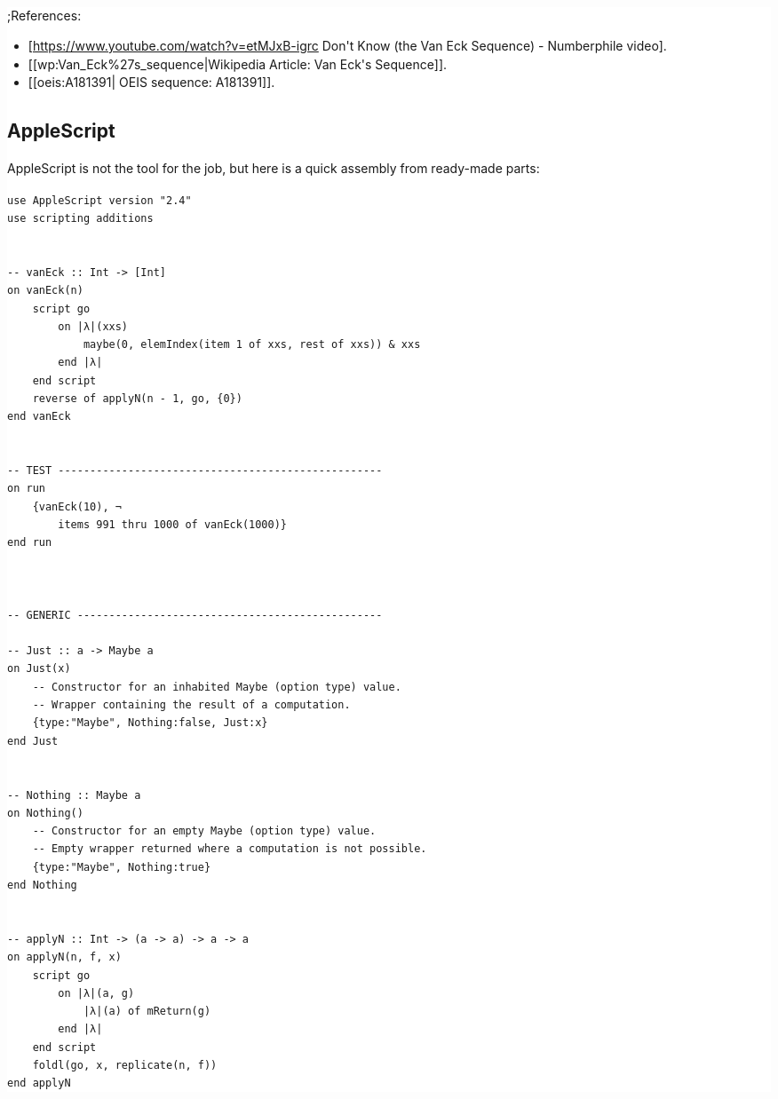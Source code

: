 ;References:
* [https://www.youtube.com/watch?v=etMJxB-igrc Don't Know (the Van Eck Sequence) - Numberphile video].
* [[wp:Van_Eck%27s_sequence|Wikipedia Article: Van Eck's Sequence]].
* [[oeis:A181391| OEIS sequence: A181391]].




## AppleScript

AppleScript is not the tool for the job, but here is a quick assembly from ready-made parts:

```applescript
use AppleScript version "2.4"
use scripting additions


-- vanEck :: Int -> [Int]
on vanEck(n)
    script go
        on |λ|(xxs)
            maybe(0, elemIndex(item 1 of xxs, rest of xxs)) & xxs
        end |λ|
    end script
    reverse of applyN(n - 1, go, {0})
end vanEck


-- TEST ---------------------------------------------------
on run
    {vanEck(10), ¬
        items 991 thru 1000 of vanEck(1000)}
end run



-- GENERIC ------------------------------------------------

-- Just :: a -> Maybe a
on Just(x)
    -- Constructor for an inhabited Maybe (option type) value.
    -- Wrapper containing the result of a computation.
    {type:"Maybe", Nothing:false, Just:x}
end Just


-- Nothing :: Maybe a
on Nothing()
    -- Constructor for an empty Maybe (option type) value.
    -- Empty wrapper returned where a computation is not possible.
    {type:"Maybe", Nothing:true}
end Nothing


-- applyN :: Int -> (a -> a) -> a -> a
on applyN(n, f, x)
    script go
        on |λ|(a, g)
            |λ|(a) of mReturn(g)
        end |λ|
    end script
    foldl(go, x, replicate(n, f))
end applyN

```